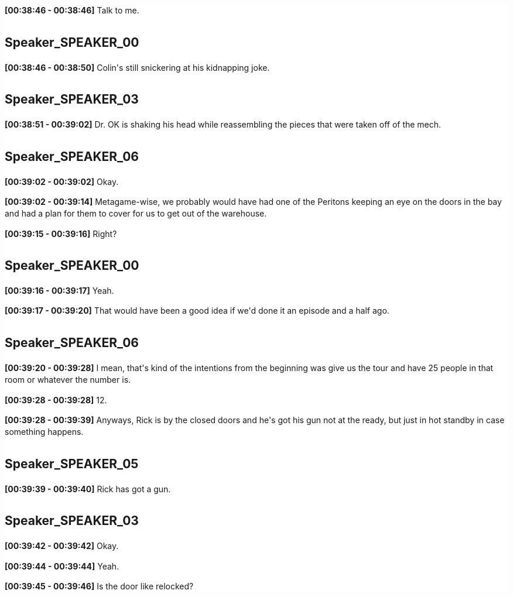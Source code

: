 **[00:38:46 - 00:38:46]** Talk to me.


## Speaker_SPEAKER_00

**[00:38:46 - 00:38:50]** Colin's still snickering at his kidnapping joke.


## Speaker_SPEAKER_03

**[00:38:51 - 00:39:02]** Dr. OK is shaking his head while reassembling the pieces that were taken off of the mech.


## Speaker_SPEAKER_06

**[00:39:02 - 00:39:02]** Okay.

**[00:39:02 - 00:39:14]** Metagame-wise, we probably would have had one of the Peritons keeping an eye on the doors in the bay and had a plan for them to cover for us to get out of the warehouse.

**[00:39:15 - 00:39:16]** Right?


## Speaker_SPEAKER_00

**[00:39:16 - 00:39:17]** Yeah.

**[00:39:17 - 00:39:20]** That would have been a good idea if we'd done it an episode and a half ago.


## Speaker_SPEAKER_06

**[00:39:20 - 00:39:28]** I mean, that's kind of the intentions from the beginning was give us the tour and have 25 people in that room or whatever the number is.

**[00:39:28 - 00:39:28]** 12.

**[00:39:28 - 00:39:39]** Anyways, Rick is by the closed doors and he's got his gun not at the ready, but just in hot standby in case something happens.


## Speaker_SPEAKER_05

**[00:39:39 - 00:39:40]** Rick has got a gun.


## Speaker_SPEAKER_03

**[00:39:42 - 00:39:42]** Okay.

**[00:39:44 - 00:39:44]** Yeah.

**[00:39:45 - 00:39:46]** Is the door like relocked?
